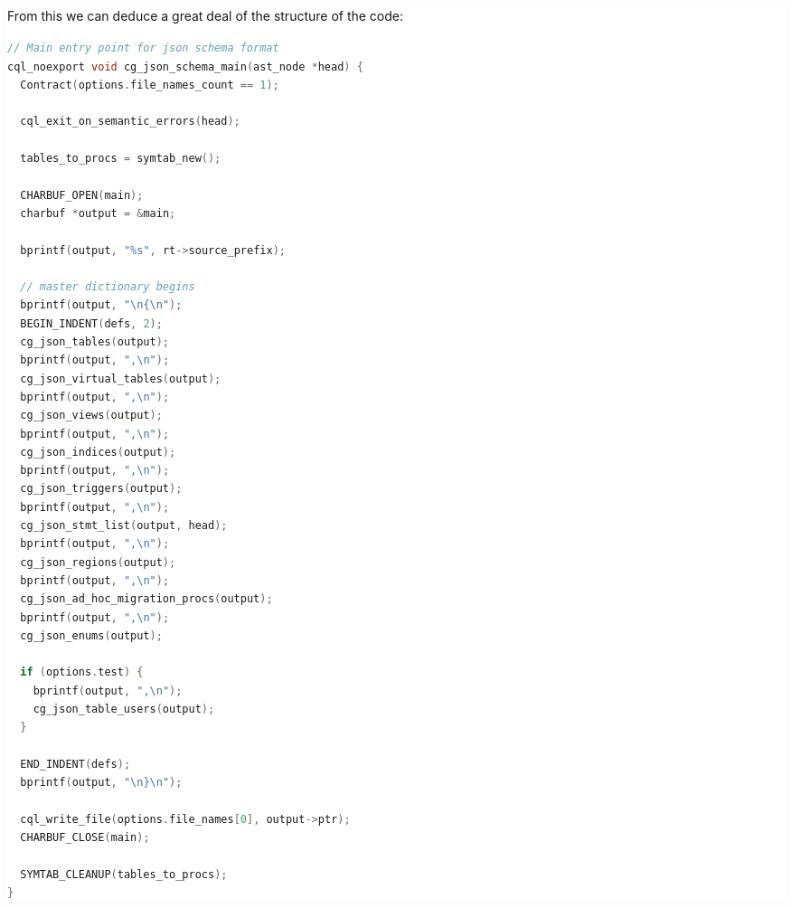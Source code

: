 
From this we can deduce a great deal of the structure of the code:

```c
// Main entry point for json schema format
cql_noexport void cg_json_schema_main(ast_node *head) {
  Contract(options.file_names_count == 1);

  cql_exit_on_semantic_errors(head);

  tables_to_procs = symtab_new();

  CHARBUF_OPEN(main);
  charbuf *output = &main;

  bprintf(output, "%s", rt->source_prefix);

  // master dictionary begins
  bprintf(output, "\n{\n");
  BEGIN_INDENT(defs, 2);
  cg_json_tables(output);
  bprintf(output, ",\n");
  cg_json_virtual_tables(output);
  bprintf(output, ",\n");
  cg_json_views(output);
  bprintf(output, ",\n");
  cg_json_indices(output);
  bprintf(output, ",\n");
  cg_json_triggers(output);
  bprintf(output, ",\n");
  cg_json_stmt_list(output, head);
  bprintf(output, ",\n");
  cg_json_regions(output);
  bprintf(output, ",\n");
  cg_json_ad_hoc_migration_procs(output);
  bprintf(output, ",\n");
  cg_json_enums(output);

  if (options.test) {
    bprintf(output, ",\n");
    cg_json_table_users(output);
  }

  END_INDENT(defs);
  bprintf(output, "\n}\n");

  cql_write_file(options.file_names[0], output->ptr);
  CHARBUF_CLOSE(main);

  SYMTAB_CLEANUP(tables_to_procs);
}
```
